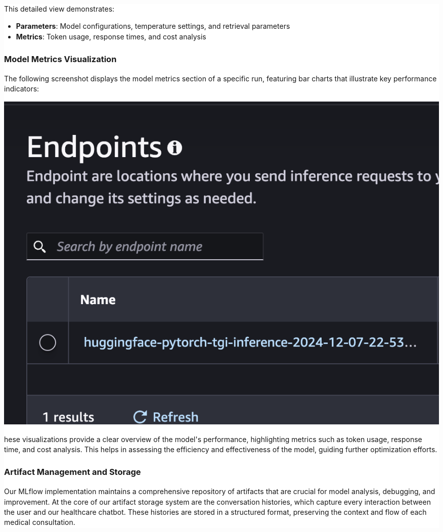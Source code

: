 This detailed view demonstrates:
- **Parameters**: Model configurations, temperature settings, and retrieval parameters
- **Metrics**: Token usage, response times, and cost analysis

### Model Metrics Visualization
The following screenshot displays the model metrics section of a specific run, featuring bar charts that illustrate key performance indicators:

![MLflow Model Metrics](images/7.png)

hese visualizations provide a clear overview of the model's performance, highlighting metrics such as token usage, response time, and cost analysis. This helps in assessing the efficiency and effectiveness of the model, guiding further optimization efforts.

### Artifact Management and Storage
Our MLflow implementation maintains a comprehensive repository of artifacts that are crucial for model analysis, debugging, and improvement. At the core of our artifact storage system are the conversation histories, which capture every interaction between the user and our healthcare chatbot. These histories are stored in a structured format, preserving the context and flow of each medical consultation.
